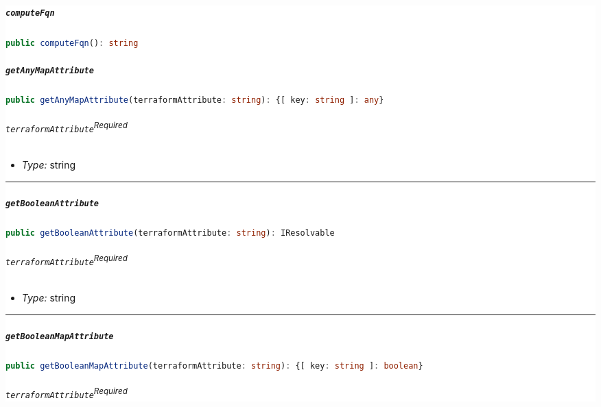 ##### `computeFqn` <a name="computeFqn" id="@cdktf/provider-cloudflare.dataCloudflareResourceGroups.DataCloudflareResourceGroupsResultOutputReference.computeFqn"></a>

```typescript
public computeFqn(): string
```

##### `getAnyMapAttribute` <a name="getAnyMapAttribute" id="@cdktf/provider-cloudflare.dataCloudflareResourceGroups.DataCloudflareResourceGroupsResultOutputReference.getAnyMapAttribute"></a>

```typescript
public getAnyMapAttribute(terraformAttribute: string): {[ key: string ]: any}
```

###### `terraformAttribute`<sup>Required</sup> <a name="terraformAttribute" id="@cdktf/provider-cloudflare.dataCloudflareResourceGroups.DataCloudflareResourceGroupsResultOutputReference.getAnyMapAttribute.parameter.terraformAttribute"></a>

- *Type:* string

---

##### `getBooleanAttribute` <a name="getBooleanAttribute" id="@cdktf/provider-cloudflare.dataCloudflareResourceGroups.DataCloudflareResourceGroupsResultOutputReference.getBooleanAttribute"></a>

```typescript
public getBooleanAttribute(terraformAttribute: string): IResolvable
```

###### `terraformAttribute`<sup>Required</sup> <a name="terraformAttribute" id="@cdktf/provider-cloudflare.dataCloudflareResourceGroups.DataCloudflareResourceGroupsResultOutputReference.getBooleanAttribute.parameter.terraformAttribute"></a>

- *Type:* string

---

##### `getBooleanMapAttribute` <a name="getBooleanMapAttribute" id="@cdktf/provider-cloudflare.dataCloudflareResourceGroups.DataCloudflareResourceGroupsResultOutputReference.getBooleanMapAttribute"></a>

```typescript
public getBooleanMapAttribute(terraformAttribute: string): {[ key: string ]: boolean}
```

###### `terraformAttribute`<sup>Required</sup> <a name="terraformAttribute" id="@cdktf/provider-cloudflare.dataCloudflareResourceGroups.DataCloudflareResourceGroupsResultOutputReference.getBooleanMapAttribute.parameter.terraformAttribute"></a>
